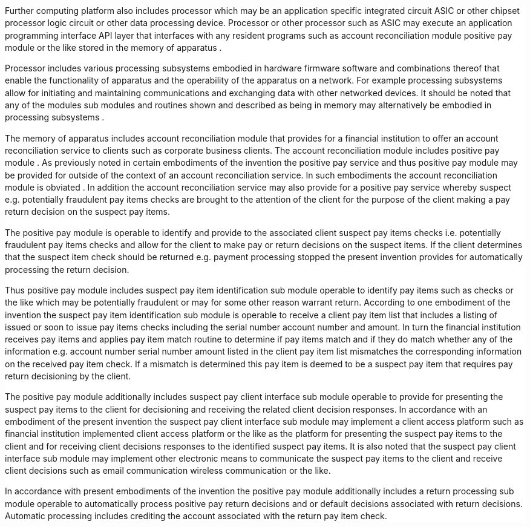 Further computing platform also includes processor which may be an application specific integrated circuit ASIC or other chipset processor logic circuit or other data processing device. Processor or other processor such as ASIC may execute an application programming interface API layer that interfaces with any resident programs such as account reconciliation module positive pay module or the like stored in the memory of apparatus .

Processor includes various processing subsystems embodied in hardware firmware software and combinations thereof that enable the functionality of apparatus and the operability of the apparatus on a network. For example processing subsystems allow for initiating and maintaining communications and exchanging data with other networked devices. It should be noted that any of the modules sub modules and routines shown and described as being in memory may alternatively be embodied in processing subsystems .

The memory of apparatus includes account reconciliation module that provides for a financial institution to offer an account reconciliation service to clients such as corporate business clients. The account reconciliation module includes positive pay module . As previously noted in certain embodiments of the invention the positive pay service and thus positive pay module may be provided for outside of the context of an account reconciliation service. In such embodiments the account reconciliation module is obviated . In addition the account reconciliation service may also provide for a positive pay service whereby suspect e.g. potentially fraudulent pay items checks are brought to the attention of the client for the purpose of the client making a pay return decision on the suspect pay items.

The positive pay module is operable to identify and provide to the associated client suspect pay items checks i.e. potentially fraudulent pay items checks and allow for the client to make pay or return decisions on the suspect items. If the client determines that the suspect item check should be returned e.g. payment processing stopped the present invention provides for automatically processing the return decision.

Thus positive pay module includes suspect pay item identification sub module operable to identify pay items such as checks or the like which may be potentially fraudulent or may for some other reason warrant return. According to one embodiment of the invention the suspect pay item identification sub module is operable to receive a client pay item list that includes a listing of issued or soon to issue pay items checks including the serial number account number and amount. In turn the financial institution receives pay items and applies pay item match routine to determine if pay items match and if they do match whether any of the information e.g. account number serial number amount listed in the client pay item list mismatches the corresponding information on the received pay item check. If a mismatch is determined this pay item is deemed to be a suspect pay item that requires pay return decisioning by the client.

The positive pay module additionally includes suspect pay client interface sub module operable to provide for presenting the suspect pay items to the client for decisioning and receiving the related client decision responses. In accordance with an embodiment of the present invention the suspect pay client interface sub module may implement a client access platform such as financial institution implemented client access platform or the like as the platform for presenting the suspect pay items to the client and for receiving client decisions responses to the identified suspect pay items. It is also noted that the suspect pay client interface sub module may implement other electronic means to communicate the suspect pay items to the client and receive client decisions such as email communication wireless communication or the like.

In accordance with present embodiments of the invention the positive pay module additionally includes a return processing sub module operable to automatically process positive pay return decisions and or default decisions associated with return decisions. Automatic processing includes crediting the account associated with the return pay item check.
